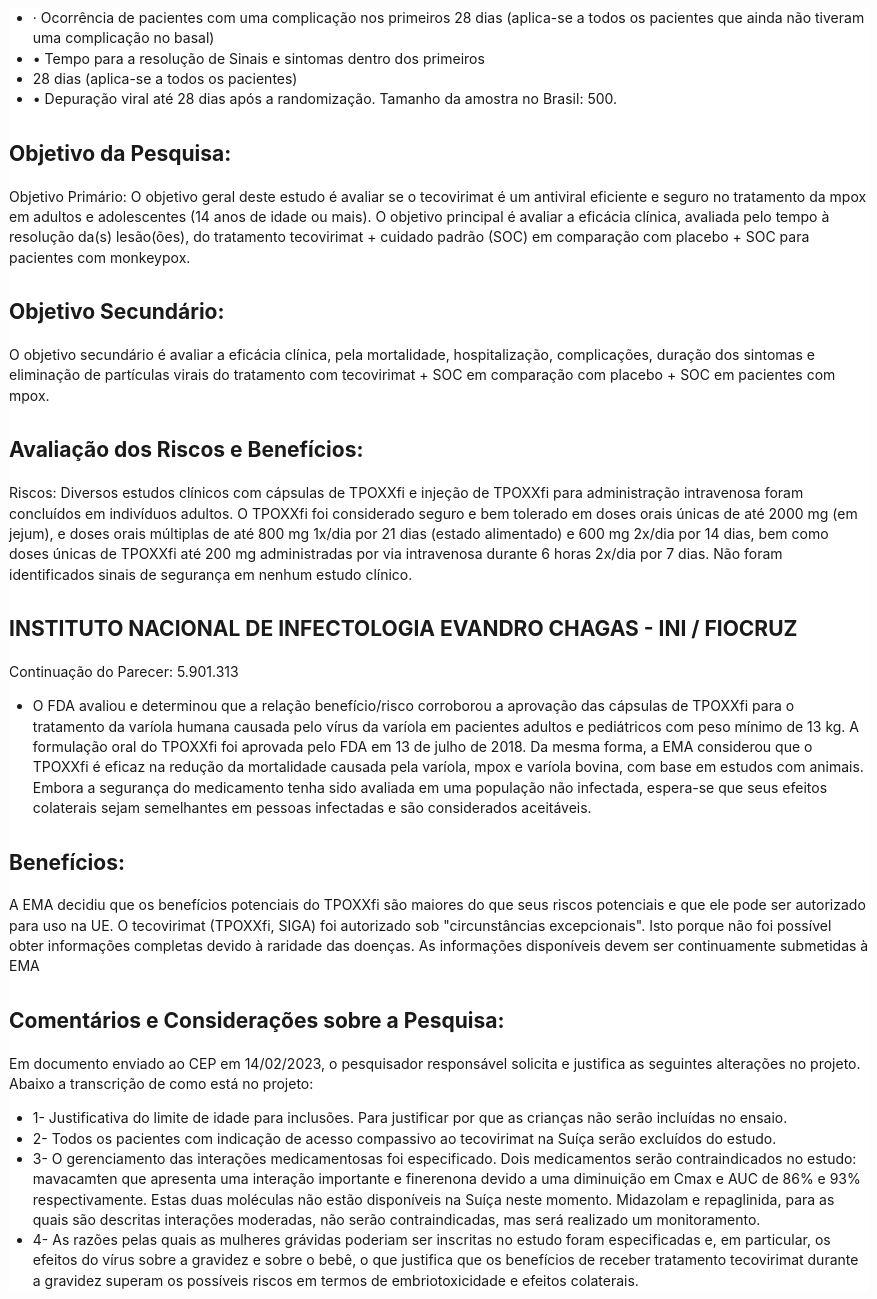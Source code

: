 - · Ocorrência de pacientes com uma complicação nos primeiros 28 dias (aplica-se a todos os pacientes que ainda não tiveram uma complicação no basal)
- • Tempo para a resolução de Sinais e sintomas dentro dos primeiros
- 28 dias (aplica-se a todos os pacientes)
- • Depuração viral até 28 dias após a randomização.
Tamanho da amostra no Brasil: 500.
## Objetivo da Pesquisa:
Objetivo Primário:
O objetivo geral deste estudo é avaliar se o tecovirimat é um antiviral eficiente e seguro no tratamento da mpox em adultos e adolescentes (14 anos de idade ou mais). O objetivo principal é avaliar a eficácia clínica, avaliada pelo tempo à resolução da(s) lesão(ões), do tratamento tecovirimat + cuidado padrão (SOC) em comparação com placebo + SOC para pacientes com monkeypox.
## Objetivo Secundário:
O objetivo secundário é avaliar a eficácia clínica, pela mortalidade, hospitalização, complicações, duração dos sintomas e eliminação de partículas virais do tratamento com tecovirimat + SOC em comparação com placebo + SOC em pacientes com mpox.
## Avaliação dos Riscos e Benefícios:
Riscos:
Diversos estudos clínicos com cápsulas de TPOXXfi e injeção de TPOXXfi para administração intravenosa foram concluídos em indivíduos adultos.
O TPOXXfi foi considerado seguro e bem tolerado em doses orais únicas de até 2000 mg (em jejum), e doses orais múltiplas de até 800 mg 1x/dia por 21 dias (estado alimentado) e 600 mg 2x/dia por 14 dias, bem como doses únicas de TPOXXfi até 200 mg administradas por via intravenosa durante 6 horas 2x/dia por 7 dias. Não foram identificados sinais de segurança em nenhum estudo clínico.
## INSTITUTO NACIONAL DE INFECTOLOGIA EVANDRO CHAGAS - INI / FIOCRUZ

Continuação do Parecer: 5.901.313
- O FDA avaliou e determinou que a relação benefício/risco corroborou a aprovação das cápsulas de TPOXXfi para o tratamento da varíola humana causada pelo vírus da varíola em pacientes adultos e pediátricos com peso mínimo de 13 kg. A formulação oral do TPOXXfi foi aprovada pelo FDA em 13 de julho de 2018.
Da mesma forma, a EMA considerou que o TPOXXfi é eficaz na redução da mortalidade causada pela varíola, mpox e varíola bovina, com base em estudos com animais. Embora a segurança do medicamento tenha sido avaliada em uma população não infectada, espera-se que seus efeitos colaterais sejam semelhantes em pessoas infectadas e são considerados aceitáveis.
## Benefícios:
A EMA decidiu que os benefícios potenciais do TPOXXfi são maiores do que seus riscos potenciais e que ele pode ser autorizado para uso na UE. O tecovirimat (TPOXXfi, SIGA) foi autorizado sob "circunstâncias excepcionais". Isto porque não foi possível obter informações completas devido à raridade das doenças. As informações disponíveis devem ser continuamente submetidas à EMA
## Comentários e Considerações sobre a Pesquisa:
Em documento enviado ao CEP em 14/02/2023, o pesquisador responsável solicita e justifica as seguintes alterações no projeto. Abaixo a transcrição de como está no projeto:
- 1- Justificativa do limite de idade para inclusões. Para justificar por que as crianças não serão incluídas no ensaio.
- 2- Todos os pacientes com indicação de acesso compassivo ao tecovirimat na Suíça serão excluídos do estudo.
- 3-  O  gerenciamento  das  interações  medicamentosas  foi  especificado.  Dois  medicamentos  serão contraindicados no estudo: mavacamten que apresenta uma interação importante e finerenona devido a uma diminuição em Cmax e AUC de 86% e 93% respectivamente. Estas duas moléculas não estão disponíveis na Suíça neste momento. Midazolam e repaglinida, para as quais são descritas interações moderadas, não serão contraindicadas, mas será realizado um monitoramento.
- 4- As razões pelas quais as mulheres grávidas poderiam ser inscritas no estudo foram especificadas e, em particular, os efeitos do vírus sobre a gravidez e sobre o bebê, o que justifica que os benefícios de receber tratamento tecovirimat durante a gravidez superam os possíveis riscos em termos de embriotoxicidade e efeitos colaterais.